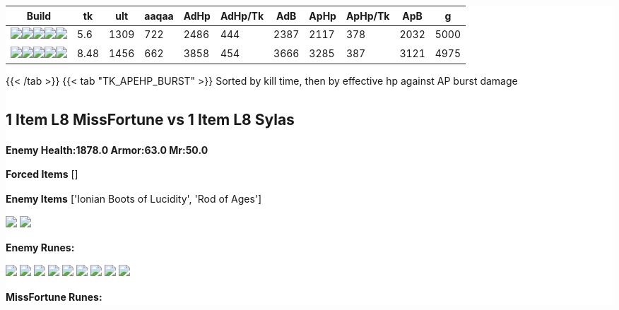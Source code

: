 



 Build |tk|ult|aaqaa|AdHp|AdHp/Tk|AdB|ApHp|ApHp/Tk|ApB|g
-|-|-|-|-|-|-|-|-|-|-
![](/item/6672.png)![](/item/1001.png)![](/item/1053.png)![](/item/1055.png)![](/item/1036.png)|5.6|1309|722|2486|444|2387|2117|378|2032|5000
![](/item/6673.png)![](/item/1001.png)![](/item/1055.png)![](/item/1037.png)![](/item/1036.png)|8.48|1456|662|3858|454|3666|3285|387|3121|4975
{{< /tab >}}
{{< tab "TK_APEHP_BURST" >}}
Sorted by kill time, then by effective hp against AP burst damage
## 1 Item L8 MissFortune vs 1 Item L8 Sylas

**Enemy Health:1878.0 Armor:63.0 Mr:50.0**


**Forced Items** []








**Enemy Items** ['Ionian Boots of Lucidity', 'Rod of Ages']





![](/item/3158.png)
![](/item/6657.png)



**Enemy Runes:**





![](/Styles/Inspiration/FirstStrike/FirstStrike.png)
![](/Styles/Inspiration/MagicalFootwear/MagicalFootwear.png)
![](/Styles/Inspiration/BiscuitDelivery/BiscuitDelivery.png)
![](/Styles/Inspiration/CosmicInsight/CosmicInsight.png)
![](/Styles/Resolve/SecondWind/SecondWind.png)
![](/Styles/Sorcery/Unflinching/Unflinching.png)
![](/StatMods/StatModsAdaptiveForceIcon.png)
![](/StatMods/StatModsAdaptiveForceIcon.png)
![](/StatMods/StatModsMagicResIcon.MagicResist_Fix.png)



**MissFortune Runes:**

